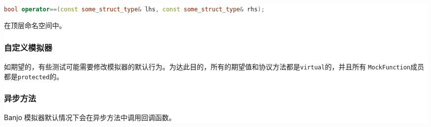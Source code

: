 ```c++
bool operator==(const some_struct_type& lhs, const some_struct_type& rhs);
```


在顶层命名空间中。


### 自定义模拟器


如期望的，有些测试可能需要修改模拟器的默认行为。为达此目的，所有的期望值和协议方法都是`virtual`的，并且所有 `MockFunction`成员都是`protected`的。


### 异步方法


Banjo 模拟器默认情况下会在异步方法中调用回调函数。

